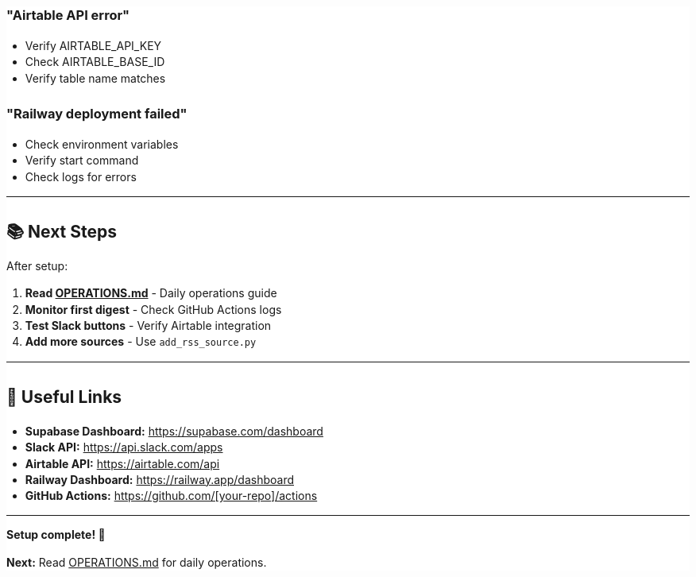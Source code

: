 ### **"Airtable API error"**
- Verify AIRTABLE_API_KEY
- Check AIRTABLE_BASE_ID
- Verify table name matches

### **"Railway deployment failed"**
- Check environment variables
- Verify start command
- Check logs for errors

---

## 📚 **Next Steps**

After setup:

1. **Read [OPERATIONS.md](OPERATIONS.md)** - Daily operations guide
2. **Monitor first digest** - Check GitHub Actions logs
3. **Test Slack buttons** - Verify Airtable integration
4. **Add more sources** - Use `add_rss_source.py`

---

## 🔗 **Useful Links**

- **Supabase Dashboard:** https://supabase.com/dashboard
- **Slack API:** https://api.slack.com/apps
- **Airtable API:** https://airtable.com/api
- **Railway Dashboard:** https://railway.app/dashboard
- **GitHub Actions:** https://github.com/[your-repo]/actions

---

**Setup complete! 🎉**

**Next:** Read [OPERATIONS.md](OPERATIONS.md) for daily operations.

